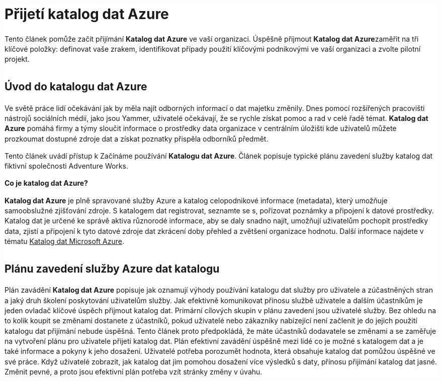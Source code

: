 <properties
    pageTitle="Přijetí katalog dat Azure | Microsoft Azure"
    description="Tento článek uvádí přístupu k a proces pro organizace vzhledem k tomu můžete Azure katalogu dat, včetně definování vize, identifikační klíčovými podnikovými případy použití a výběru pilotní projekt."
    services="data-catalog"
    documentationCenter=""
    authors="steelanddata"
    manager="NA"
    editor=""
    tags=""/>
<tags
    ms.service="data-catalog"
    ms.devlang="NA"
    ms.topic="hero-article"
    ms.tgt_pltfrm="NA"
    ms.workload="data-catalog"
    ms.date="10/11/2016"
    ms.author="maroche"/>

# <a name="adopting-azure-data-catalog"></a>Přijetí katalog dat Azure
Tento článek pomůže začít přijímání **Katalog dat Azure** ve vaší organizaci. Úspěšně přijmout **Katalog dat Azure**zaměřit na tři klíčové položky: definovat vaše zrakem, identifikovat případy použití klíčovými podnikovými ve vaší organizaci a zvolte pilotní projekt.

## <a name="introducing-the-azure-data-catalog"></a>Úvod do katalogu dat Azure
Ve světě práce lidí očekávání jak by měla najít odborných informací o dat majetku změnily. Dnes pomocí rozšířených pracovišti nástrojů sociálních médií, jako jsou Yammer, uživatelé očekávají, že se rychle získat pomoc a rad v celé řadě témat. **Katalog dat Azure** pomáhá firmy a týmy sloučit informace o prostředky data organizace v centrálním úložišti kde uživatelů můžete prozkoumat dostupné zdroje dat a získat poznatky přispěla odborníků předmět.

Tento článek uvádí přístup k Začínáme používání **Katalogu dat Azure**. Článek popisuje typické plánu zavedení služby katalog dat fiktivní společnosti Adventure Works.

**Co je katalog dat Azure?**

**Katalog dat Azure** je plně spravované služby Azure a katalog celopodnikové informace (metadata), který umožňuje samoobslužné zjišťování zdroje. S katalogem dat registrovat, seznamte se s, pořizovat poznámky a připojení k datové prostředky. Katalog dat je určené ke správě aktiva různorodé informace, aby se daly snadno najít, umožňují uživatelům pochopit prostředky data, zjistí a připojení k tyto datové zdroje dat zkrácení doby přehled a zvětšení organizace hodnotu. Další informace najdete v tématu [Katalog dat Microsoft Azure](https://azure.microsoft.com/services/data-catalog/).

## <a name="azure-data-catalog-adoption-plan"></a>Plánu zavedení služby Azure dat katalogu
Plán zavádění **Katalog dat Azure** popisuje jak oznamují výhody používání katalogu dat služby pro uživatele a zúčastněných stran a jaký druh školení poskytování uživatelům služby. Jak efektivně komunikovat přínosu službě uživatele a dalším účastníkům je jeden ovladač klíčové úspěch přijmout katalog dat. Primární cílových skupin v plánu zavedení jsou uživatelé služby. Bez ohledu na to kolik koupit se změnami dostanete z účastníků, pokud uživatelé nebo zákazníky nabízející není začlenit je do jejich použití katalogu dat přijímání nebude úspěšná. Tento článek proto předpokládá, že máte účastníků dodavatele se změnami a se zaměřuje na vytvoření plánu pro uživatele přijetí katalog dat.
Plán efektivní zavádění úspěšně mezi lidé co je možné s katalogem dat a je také informace a pokyny k jeho dosažení. Uživatelé potřeba porozumět hodnota, která obsahuje katalog dat pomůžou úspěšné ve své práce. Když uživatelé zobrazit, jak katalog dat jim pomohou dosažení více výsledků s daty, přínosu přijímání katalog dat jasné. Změnit pevné, a proto jsou efektivní plán potřeba vzít stránky změny v úvahu.

